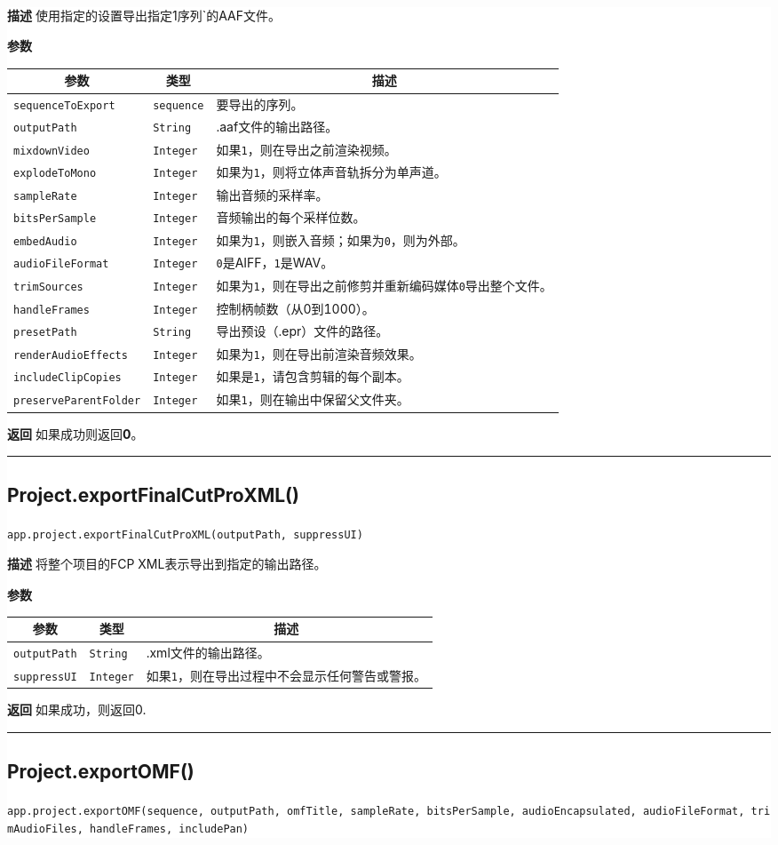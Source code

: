 **描述**
使用指定的设置导出指定1序列`的AAF文件。

**参数**

| 参数                     | 类型        | 描述                                                       |
| ------------------------ | ----------- | ---------------------------------------------------------- |
| ``sequenceToExport``     | `sequence`  | 要导出的序列。                                             |
| ``outputPath``           | ``String``  | .aaf文件的输出路径。                                       |
| ``mixdownVideo``         | ``Integer`` | 如果`1`，则在导出之前渲染视频。                            |
| ``explodeToMono``        | ``Integer`` | 如果为`1`，则将立体声音轨拆分为单声道。                    |
| ``sampleRate``           | ``Integer`` | 输出音频的采样率。                                         |
| ``bitsPerSample``        | ``Integer`` | 音频输出的每个采样位数。                                   |
| ``embedAudio``           | ``Integer`` | 如果为`1`，则嵌入音频；如果为`0`，则为外部。               |
| ``audioFileFormat``      | ``Integer`` | `0`是AIFF，`1`是WAV。                                      |
| ``trimSources``          | ``Integer`` | 如果为`1`，则在导出之前修剪并重新编码媒体`0`导出整个文件。 |
| ``handleFrames``         | ``Integer`` | 控制柄帧数（从0到1000）。                                  |
| ``presetPath``           | ``String``  | 导出预设（.epr）文件的路径。                               |
| ``renderAudioEffects``   | ``Integer`` | 如果为`1`，则在导出前渲染音频效果。                        |
| ``includeClipCopies``    | ``Integer`` | 如果是`1`，请包含剪辑的每个副本。                          |
| ``preserveParentFolder`` | ``Integer`` | 如果`1`，则在输出中保留父文件夹。                          |

**返回**
如果成功则返回**0**。

----
## Project.exportFinalCutProXML()
``app.project.exportFinalCutProXML(outputPath, suppressUI)``

**描述**
将整个项目的FCP XML表示导出到指定的输出路径。

**参数**

| 参数           | 类型        | 描述                                            |
| -------------- | ----------- | ----------------------------------------------- |
| ``outputPath`` | ``String``  | .xml文件的输出路径。                            |
| ``suppressUI`` | ``Integer`` | 如果`1`，则在导出过程中不会显示任何警告或警报。 |

**返回**
如果成功，则返回0.

----
## Project.exportOMF()
``app.project.exportOMF(sequence, outputPath, omfTitle, sampleRate, bitsPerSample, audioEncapsulated, audioFileFormat, trimAudioFiles, handleFrames, includePan)``
